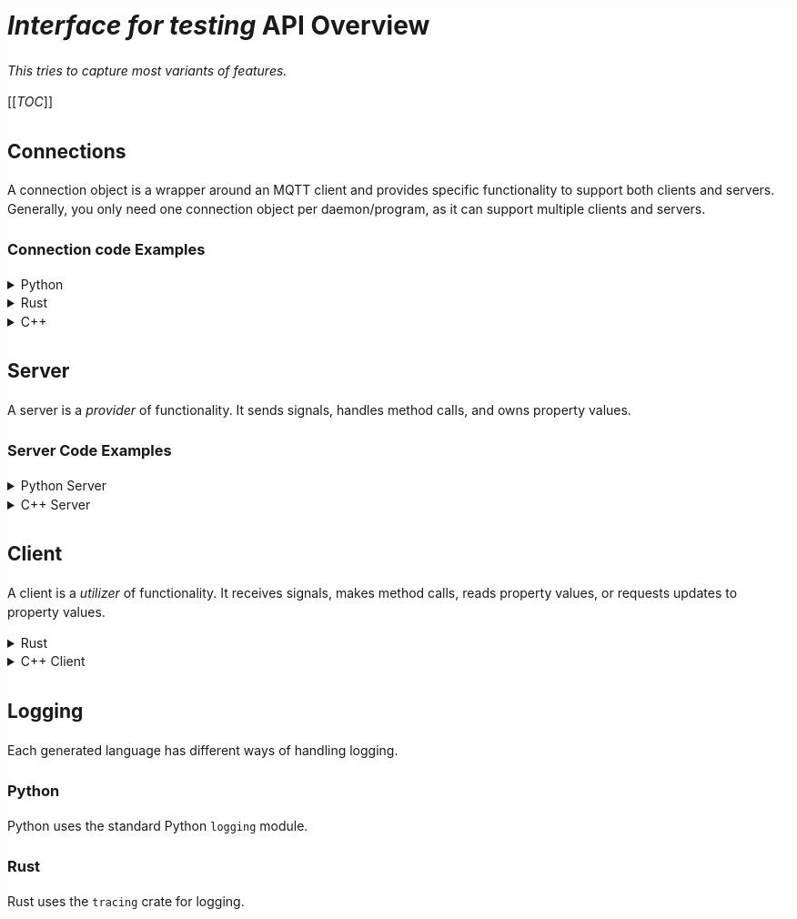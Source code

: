 # _Interface for testing_ API Overview 
_This tries to capture most variants of features._


[[_TOC_]]

## Connections

A connection object is a wrapper around an MQTT client and provides specific functionality to support both clients and servers.
Generally, you only need one connection object per daemon/program, as it can support multiple clients and servers.  

### Connection code Examples

<details><summary>Python</summary></details>

<details><summary>Rust</summary></details>

<details><summary>C++</summary></details>

## Server

A server is a _provider_ of functionality.  It sends signals, handles method calls, and owns property values.

### Server Code Examples

<details><summary>Python Server</summary></details>


<details><summary>C++ Server</summary></details>

## Client

A client is a _utilizer_ of functionality.  It receives signals, makes method calls, reads property values, or requests updates to property values.

<details><summary>Rust</summary></details>

<details><summary>C++ Client</summary></details>

## Logging

Each generated language has different ways of handling logging.  

### Python

Python uses the standard Python `logging` module.  

### Rust

Rust uses the `tracing` crate for logging.
